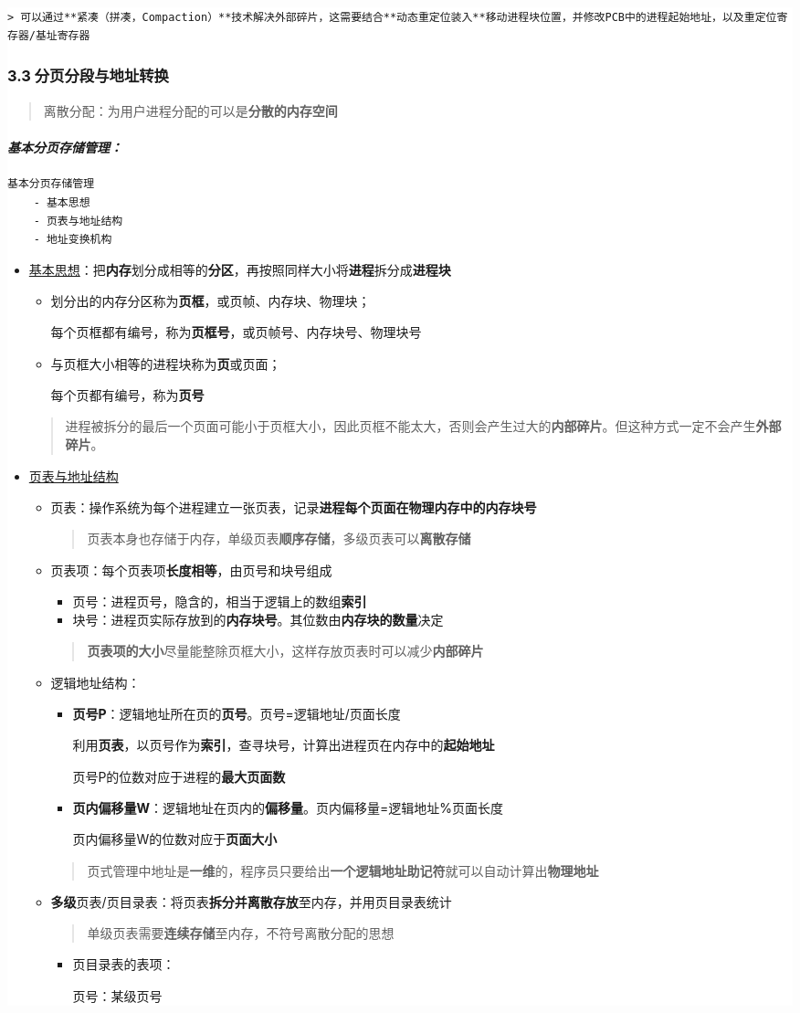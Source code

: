     > 可以通过**紧凑（拼凑，Compaction）**技术解决外部碎片，这需要结合**动态重定位装入**移动进程块位置，并修改PCB中的进程起始地址，以及重定位寄存器/基址寄存器


### 3.3 分页分段与地址转换

> 离散分配：为用户进程分配的可以是**分散的内存空间**

#### *基本分页存储管理：*

```
基本分页存储管理
	- 基本思想
	- 页表与地址结构
	- 地址变换机构
```

- <u>基本思想</u>：把**内存**划分成相等的**分区**，再按照同样大小将**进程**拆分成**进程块**

  - 划分出的内存分区称为**页框**，或页帧、内存块、物理块；

    每个页框都有编号，称为**页框号**，或页帧号、内存块号、物理块号

  - 与页框大小相等的进程块称为**页**或页面；

    每个页都有编号，称为**页号**

  > 进程被拆分的最后一个页面可能小于页框大小，因此页框不能太大，否则会产生过大的**内部碎片**。但这种方式一定不会产生**外部碎片**。

- <u>页表与地址结构</u>

  - 页表：操作系统为每个进程建立一张页表，记录**进程每个页面在物理内存中的内存块号**

    > 页表本身也存储于内存，单级页表**顺序存储**，多级页表可以**离散存储**

  - 页表项：每个页表项**长度相等**，由页号和块号组成

    - 页号：进程页号，隐含的，相当于逻辑上的数组**索引**
    - 块号：进程页实际存放到的**内存块号**。其位数由**内存块的数量**决定

    > **页表项的大小**尽量能整除页框大小，这样存放页表时可以减少**内部碎片**

  - 逻辑地址结构：

    - **页号P**：逻辑地址所在页的**页号**。页号=逻辑地址/页面长度

      利用**页表**，以页号作为**索引**，查寻块号，计算出进程页在内存中的**起始地址**

      页号P的位数对应于进程的**最大页面数**

    - **页内偏移量W**：逻辑地址在页内的**偏移量**。页内偏移量=逻辑地址%页面长度

      页内偏移量W的位数对应于**页面大小**

    > 页式管理中地址是**一维**的，程序员只要给出**一个逻辑地址助记符**就可以自动计算出**物理地址**

  - **多级**页表/页目录表：将页表**拆分并离散存放**至内存，并用页目录表统计

    > 单级页表需要**连续存储**至内存，不符号离散分配的思想

    - 页目录表的表项：

      页号：某级页号
